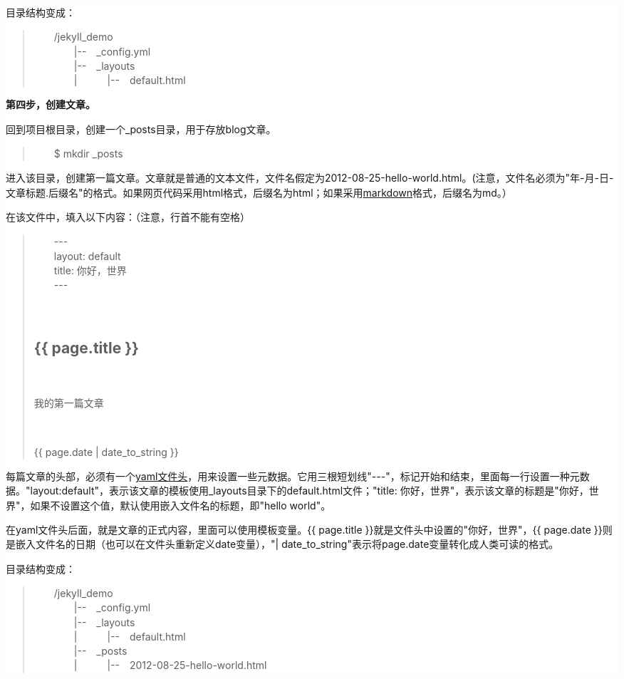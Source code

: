 



目录结构变成： 

> 　　/jekyll_demo  
　　　　|--　_config.yml  
　　　　|--　_layouts  
　　　　|　　　|--　default.html





**第四步，创建文章。**





回到项目根目录，创建一个_posts目录，用于存放blog文章。 

> 　　$ mkdir _posts





进入该目录，创建第一篇文章。文章就是普通的文本文件，文件名假定为2012-08-25-hello-world.html。(注意，文件名必须为"年-月-日-文章标题.后缀名"的格式。如果网页代码采用html格式，后缀名为html；如果采用[markdown](http://daringfireball.net/projects/markdown/)格式，后缀名为md。） 





在该文件中，填入以下内容：（注意，行首不能有空格） 

> 　　---  
　　layout: default  
　　title: 你好，世界  
　　--- 
> 
> 　　<h2>{{ page.title }}</h2>
> 
> 　　<p>我的第一篇文章</p>
> 
> 　　<p>{{ page.date | date_to_string }}</p>





每篇文章的头部，必须有一个[yaml文件头](https://github.com/mojombo/jekyll/wiki/YAML-Front-Matter)，用来设置一些元数据。它用三根短划线"---"，标记开始和结束，里面每一行设置一种元数据。"layout:default"，表示该文章的模板使用_layouts目录下的default.html文件；"title: 你好，世界"，表示该文章的标题是"你好，世界"，如果不设置这个值，默认使用嵌入文件名的标题，即"hello world"。 





在yaml文件头后面，就是文章的正式内容，里面可以使用模板变量。{{ page.title }}就是文件头中设置的"你好，世界"，{{ page.date }}则是嵌入文件名的日期（也可以在文件头重新定义date变量），"| date_to_string"表示将page.date变量转化成人类可读的格式。 





目录结构变成： 

> 　　/jekyll_demo  
　　　　|--　_config.yml  
　　　　|--　_layouts  
　　　　|　　　|--　default.html  
　　　　|--　_posts  
　　　　|　　　|--　2012-08-25-hello-world.html
